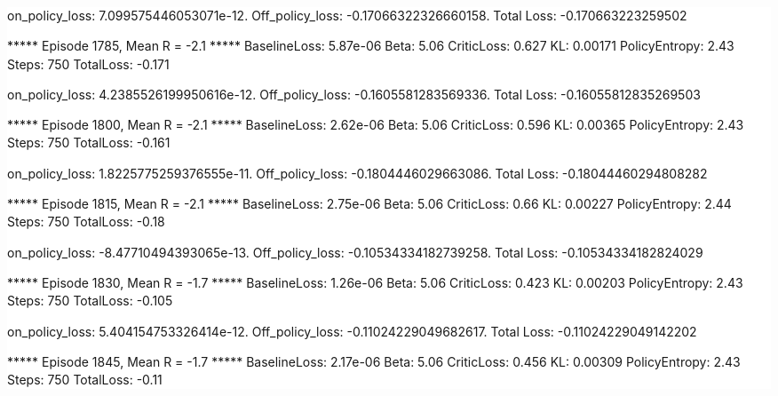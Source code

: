 
on_policy_loss: 7.099575446053071e-12. Off_policy_loss: -0.17066322326660158. Total Loss: -0.170663223259502

***** Episode 1785, Mean R = -2.1 *****
BaselineLoss: 5.87e-06
Beta: 5.06
CriticLoss: 0.627
KL: 0.00171
PolicyEntropy: 2.43
Steps: 750
TotalLoss: -0.171


on_policy_loss: 4.2385526199950616e-12. Off_policy_loss: -0.1605581283569336. Total Loss: -0.16055812835269503

***** Episode 1800, Mean R = -2.1 *****
BaselineLoss: 2.62e-06
Beta: 5.06
CriticLoss: 0.596
KL: 0.00365
PolicyEntropy: 2.43
Steps: 750
TotalLoss: -0.161


on_policy_loss: 1.8225775259376555e-11. Off_policy_loss: -0.1804446029663086. Total Loss: -0.18044460294808282

***** Episode 1815, Mean R = -2.1 *****
BaselineLoss: 2.75e-06
Beta: 5.06
CriticLoss: 0.66
KL: 0.00227
PolicyEntropy: 2.44
Steps: 750
TotalLoss: -0.18


on_policy_loss: -8.47710494393065e-13. Off_policy_loss: -0.10534334182739258. Total Loss: -0.10534334182824029

***** Episode 1830, Mean R = -1.7 *****
BaselineLoss: 1.26e-06
Beta: 5.06
CriticLoss: 0.423
KL: 0.00203
PolicyEntropy: 2.43
Steps: 750
TotalLoss: -0.105


on_policy_loss: 5.404154753326414e-12. Off_policy_loss: -0.11024229049682617. Total Loss: -0.11024229049142202

***** Episode 1845, Mean R = -1.7 *****
BaselineLoss: 2.17e-06
Beta: 5.06
CriticLoss: 0.456
KL: 0.00309
PolicyEntropy: 2.43
Steps: 750
TotalLoss: -0.11
